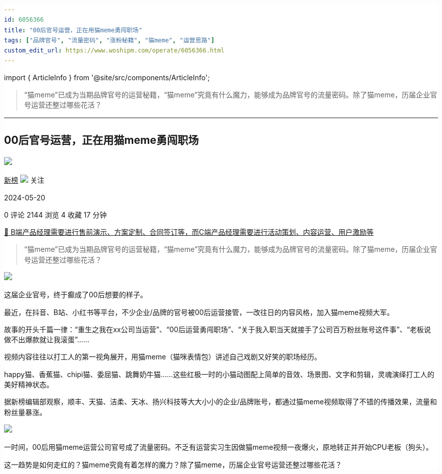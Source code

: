 ```yaml
---
id: 6056366
title: "00后官号运营，正在用猫meme勇闯职场"
tags: ["品牌官号", "流量密码", "涨粉秘籍", "猫meme", "运营思路"]
custom_edit_url: https://www.woshipm.com/operate/6056366.html
---
```

import { ArticleInfo } from '@site/src/components/ArticleInfo';

<ArticleInfo
    author="新榜"
    authorLink="https://www.woshipm.com/u/746092"
    published="2024-05-20"
    views={2144}
    comments={0}
    collects={4}
/>

> “猫meme”已成为当期品牌官号的运营秘籍，“猫meme”究竟有什么魔力，能够成为品牌官号的流量密码。除了猫meme，历届企业官号运营还整过哪些花活？

---

## 00后官号运营，正在用猫meme勇闯职场

[![](https://image.woshipm.com/wp-files/2018/08/J4HZi2u6Yquod6OtTjKy.jpg!/both/72x72)](https://www.woshipm.com/u/746092)

[新榜](https://www.woshipm.com/u/746092) ![](https://static.woshipm.com/tag/1122_1@2x.png) 关注

2024-05-20

0 评论 2144 浏览 4 收藏 17 分钟

[🔗 B端产品经理需要进行售前演示、方案定制、合同签订等，而C端产品经理需要进行活动策划、内容运营、用户激励等](https://ke.qidianla.com/courses/bcpm)

> “猫meme”已成为当期品牌官号的运营秘籍，“猫meme”究竟有什么魔力，能够成为品牌官号的流量密码。除了猫meme，历届企业官号运营还整过哪些花活？

![](https://image.woshipm.com/2024/05/20/6cf96dea-168a-11ef-b503-00163e142b65.png)

这届企业官号，终于癫成了00后想要的样子。

最近，在抖音、B站、小红书等平台，不少企业/品牌的官号被00后运营接管，一改往日的内容风格，加入猫meme视频大军。

故事的开头千篇一律：“重生之我在xx公司当运营”、“00后运营勇闯职场”、“关于我入职当天就接手了公司百万粉丝账号这件事”、“老板说做不出爆款就让我滚蛋”……

视频内容往往以打工人的第一视角展开，用猫meme（猫咪表情包）讲述自己戏剧又好笑的职场经历。

happy猫、香蕉猫、chipi猫、委屈猫、跳舞奶牛猫……这些红极一时的小猫动图配上简单的音效、场景图、文字和剪辑，灵魂演绎打工人的美好精神状态。

据新榜编辑部观察，顺丰、天猫、洁柔、天冰、扬兴科技等大大小小的企业/品牌账号，都通过猫meme视频取得了不错的传播效果，流量和粉丝量暴涨。

![](https://image.woshipm.com/2024/05/20/a0dbdaa4-1675-11ef-b3fd-00163e142b65.jpg)

一时间，00后用猫meme运营公司官号成了流量密码。不乏有运营实习生因做猫meme视频一夜爆火，原地转正并开始CPU老板（狗头）。

这一趋势是如何走红的？猫meme究竟有着怎样的魔力？除了猫meme，历届企业官号运营还整过哪些花活？

